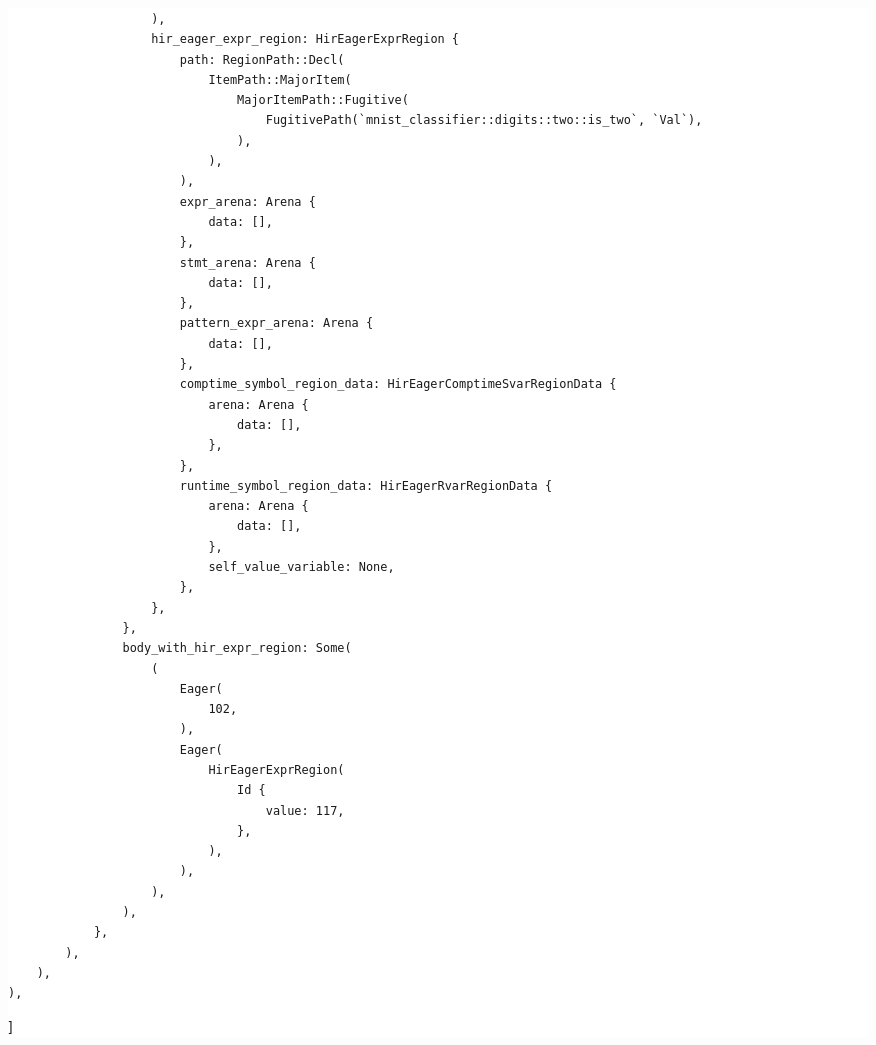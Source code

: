                         ),
                        hir_eager_expr_region: HirEagerExprRegion {
                            path: RegionPath::Decl(
                                ItemPath::MajorItem(
                                    MajorItemPath::Fugitive(
                                        FugitivePath(`mnist_classifier::digits::two::is_two`, `Val`),
                                    ),
                                ),
                            ),
                            expr_arena: Arena {
                                data: [],
                            },
                            stmt_arena: Arena {
                                data: [],
                            },
                            pattern_expr_arena: Arena {
                                data: [],
                            },
                            comptime_symbol_region_data: HirEagerComptimeSvarRegionData {
                                arena: Arena {
                                    data: [],
                                },
                            },
                            runtime_symbol_region_data: HirEagerRvarRegionData {
                                arena: Arena {
                                    data: [],
                                },
                                self_value_variable: None,
                            },
                        },
                    },
                    body_with_hir_expr_region: Some(
                        (
                            Eager(
                                102,
                            ),
                            Eager(
                                HirEagerExprRegion(
                                    Id {
                                        value: 117,
                                    },
                                ),
                            ),
                        ),
                    ),
                },
            ),
        ),
    ),
]